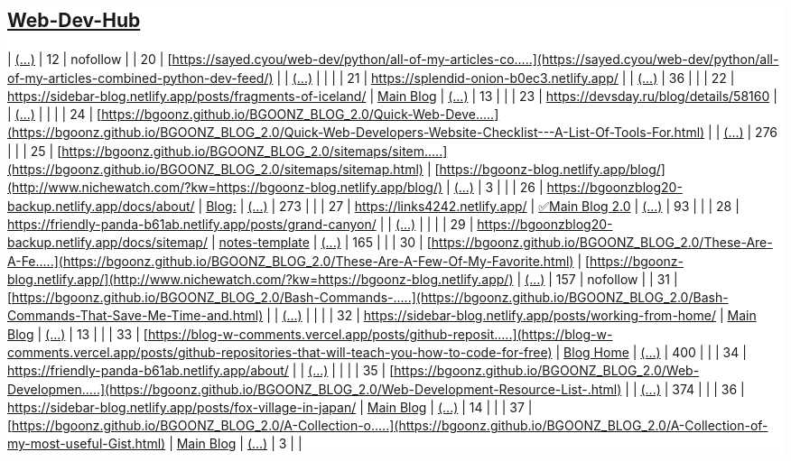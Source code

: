 [](http://www.nichewatch.com/?kw=%3Cdiv%20class=%27ef%20n%20z%27%3E%3Cdiv%20class=%27ja%20n%20ai%20p%20jb%20jc%27%3E%3Ch2%20class=%27da%20gd%20dh%20bc%20jd%20je%20jf%20jg%20jh%20ji%20jj%20gb%20gz%27%3EWeb-Dev-Hub)

[Web-Dev-Hub](http://www.nichewatch.com/?kw=%3Cdiv%20class=%27ef%20n%20z%27%3E%3Cdiv%20class=%27ja%20n%20ai%20p%20jb%20jc%27%3E%3Ch2%20class=%27da%20gd%20dh%20bc%20jd%20je%20jf%20jg%20jh%20ji%20jj%20gb%20gz%27%3EWeb-Dev-Hub)
--------------------------------------------------------------------------------------------------------------------------------------------------------------------------------------------------------------------------------

 | [(...)](http://www.digpagerank.com/?url=https://bryanguner.medium.com/a-collection-of-my-most-useful-gist-entries-f4314f3ba3ab) | 12 | nofollow |
| 20 | [https://sayed.cyou/web-dev/python/all-of-my-articles-co.....](https://sayed.cyou/web-dev/python/all-of-my-articles-combined-python-dev-feed/) | [](http://www.nichewatch.com/?kw=) | [(...)](http://www.digpagerank.com/?url=https://sayed.cyou/web-dev/python/all-of-my-articles-combined-python-dev-feed/) |  |  |
| 21 | <https://splendid-onion-b0ec3.netlify.app/> | [](http://www.nichewatch.com/?kw=%3Csvg%20class=%27icon%27%20viewBox=%270%200%2024%2024%27%20xmlns=%27http://www.w3.org/2000/svg%27%3E%3Cpath%20d=%27M22%2010.75h-15.212l6.988-6.988-1.775-1.763-10%2010%2010%2010%201.763-1.763-6.975-6.988h15.212v-2.5z%27%3E) | [(...)](http://www.digpagerank.com/?url=https://splendid-onion-b0ec3.netlify.app/) | 36 |  |
| 22 | <https://sidebar-blog.netlify.app/posts/fragments-of-iceland/> | [Main Blog](http://www.nichewatch.com/?kw=Main%20Blog) | [(...)](http://www.digpagerank.com/?url=https://sidebar-blog.netlify.app/posts/fragments-of-iceland/) | 13 |  |
| 23 | <https://devsday.ru/blog/details/58160> | [](http://www.nichewatch.com/?kw=) | [(...)](http://www.digpagerank.com/?url=https://devsday.ru/blog/details/58160) |  |  |
| 24 | [https://bgoonz.github.io/BGOONZ_BLOG_2.0/Quick-Web-Deve.....](https://bgoonz.github.io/BGOONZ_BLOG_2.0/Quick-Web-Developers-Website-Checklist---A-List-Of-Tools-For.html) | [](http://www.nichewatch.com/?kw=) | [(...)](http://www.digpagerank.com/?url=https://bgoonz.github.io/BGOONZ_BLOG_2.0/Quick-Web-Developers-Website-Checklist---A-List-Of-Tools-For.html) | 276 |  |
| 25 | [https://bgoonz.github.io/BGOONZ_BLOG_2.0/sitemaps/sitem.....](https://bgoonz.github.io/BGOONZ_BLOG_2.0/sitemaps/sitemap.html) | [https://bgoonz-blog.netlify.app/blog/](http://www.nichewatch.com/?kw=https://bgoonz-blog.netlify.app/blog/) | [(...)](http://www.digpagerank.com/?url=https://bgoonz.github.io/BGOONZ_BLOG_2.0/sitemaps/sitemap.html) | 3 |  |
| 26 | <https://bgoonzblog20-backup.netlify.app/docs/about/> | [Blog:](http://www.nichewatch.com/?kw=Blog:) | [(...)](http://www.digpagerank.com/?url=https://bgoonzblog20-backup.netlify.app/docs/about/) | 273 |  |
| 27 | <https://links4242.netlify.app/> | [✅Main Blog 2.0](http://www.nichewatch.com/?kw=%E2%9C%85Main%20Blog%202.0) | [(...)](http://www.digpagerank.com/?url=https://links4242.netlify.app/) | 93 |  |
| 28 | <https://friendly-panda-b61ab.netlify.app/posts/grand-canyon/> | [](http://www.nichewatch.com/?kw=) | [(...)](http://www.digpagerank.com/?url=https://friendly-panda-b61ab.netlify.app/posts/grand-canyon/) |  |  |
| 29 | <https://bgoonzblog20-backup.netlify.app/docs/sitemap/> | [notes-template](http://www.nichewatch.com/?kw=notes-template) | [(...)](http://www.digpagerank.com/?url=https://bgoonzblog20-backup.netlify.app/docs/sitemap/) | 165 |  |
| 30 | [https://bgoonz.github.io/BGOONZ_BLOG_2.0/These-Are-A-Fe.....](https://bgoonz.github.io/BGOONZ_BLOG_2.0/These-Are-A-Few-Of-My-Favorite.html) | [https://bgoonz-blog.netlify.app/](http://www.nichewatch.com/?kw=https://bgoonz-blog.netlify.app/) | [(...)](http://www.digpagerank.com/?url=https://bgoonz.github.io/BGOONZ_BLOG_2.0/These-Are-A-Few-Of-My-Favorite.html) | 157 | nofollow |
| 31 | [https://bgoonz.github.io/BGOONZ_BLOG_2.0/Bash-Commands-.....](https://bgoonz.github.io/BGOONZ_BLOG_2.0/Bash-Commands-That-Save-Me-Time-and.html) | [](http://www.nichewatch.com/?kw=) | [(...)](http://www.digpagerank.com/?url=https://bgoonz.github.io/BGOONZ_BLOG_2.0/Bash-Commands-That-Save-Me-Time-and.html) |  |  |
| 32 | <https://sidebar-blog.netlify.app/posts/working-from-home/> | [Main Blog](http://www.nichewatch.com/?kw=Main%20Blog) | [(...)](http://www.digpagerank.com/?url=https://sidebar-blog.netlify.app/posts/working-from-home/) | 13 |  |
| 33 | [https://blog-w-comments.vercel.app/posts/github-reposit.....](https://blog-w-comments.vercel.app/posts/github-repositories-that-will-teach-you-how-to-code-for-free) | [Blog Home](http://www.nichewatch.com/?kw=Blog%20Home) | [(...)](http://www.digpagerank.com/?url=https://blog-w-comments.vercel.app/posts/github-repositories-that-will-teach-you-how-to-code-for-free) | 400 |  |
| 34 | <https://friendly-panda-b61ab.netlify.app/about/> | [](http://www.nichewatch.com/?kw=) | [(...)](http://www.digpagerank.com/?url=https://friendly-panda-b61ab.netlify.app/about/) |  |  |
| 35 | [https://bgoonz.github.io/BGOONZ_BLOG_2.0/Web-Developmen.....](https://bgoonz.github.io/BGOONZ_BLOG_2.0/Web-Development-Resource-List-.html) | [](http://www.nichewatch.com/?kw=) | [(...)](http://www.digpagerank.com/?url=https://bgoonz.github.io/BGOONZ_BLOG_2.0/Web-Development-Resource-List-.html) | 374 |  |
| 36 | <https://sidebar-blog.netlify.app/posts/fox-village-in-japan/> | [Main Blog](http://www.nichewatch.com/?kw=Main%20Blog) | [(...)](http://www.digpagerank.com/?url=https://sidebar-blog.netlify.app/posts/fox-village-in-japan/) | 14 |  |
| 37 | [https://bgoonz.github.io/BGOONZ_BLOG_2.0/A-Collection-o.....](https://bgoonz.github.io/BGOONZ_BLOG_2.0/A-Collection-of-my-most-useful-Gist.html) | [Main Blog](http://www.nichewatch.com/?kw=Main%20Blog) | [(...)](http://www.digpagerank.com/?url=https://bgoonz.github.io/BGOONZ_BLOG_2.0/A-Collection-of-my-most-useful-Gist.html) | 3 |  |